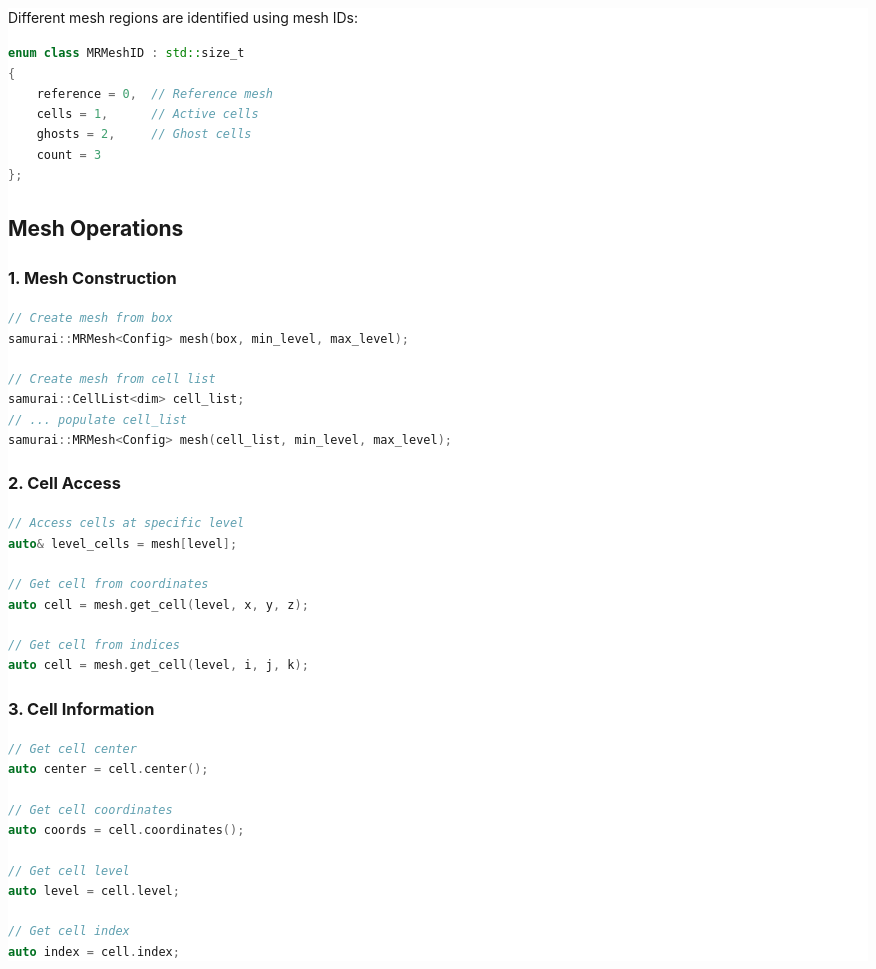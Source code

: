 Different mesh regions are identified using mesh IDs:

```cpp
enum class MRMeshID : std::size_t
{
    reference = 0,  // Reference mesh
    cells = 1,      // Active cells
    ghosts = 2,     // Ghost cells
    count = 3
};
```

## Mesh Operations

### 1. Mesh Construction

```cpp
// Create mesh from box
samurai::MRMesh<Config> mesh(box, min_level, max_level);

// Create mesh from cell list
samurai::CellList<dim> cell_list;
// ... populate cell_list
samurai::MRMesh<Config> mesh(cell_list, min_level, max_level);
```

### 2. Cell Access

```cpp
// Access cells at specific level
auto& level_cells = mesh[level];

// Get cell from coordinates
auto cell = mesh.get_cell(level, x, y, z);

// Get cell from indices
auto cell = mesh.get_cell(level, i, j, k);
```

### 3. Cell Information

```cpp
// Get cell center
auto center = cell.center();

// Get cell coordinates
auto coords = cell.coordinates();

// Get cell level
auto level = cell.level;

// Get cell index
auto index = cell.index;
```
